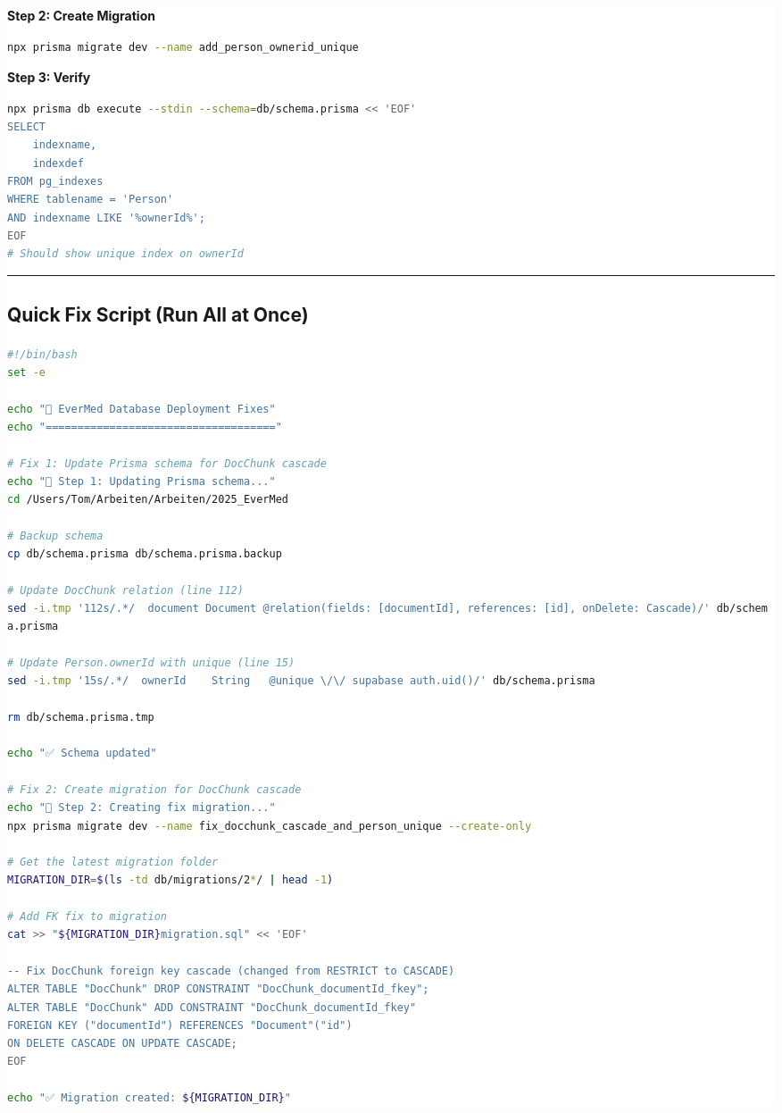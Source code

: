**Step 2: Create Migration**
```bash
npx prisma migrate dev --name add_person_ownerid_unique
```

**Step 3: Verify**
```bash
npx prisma db execute --stdin --schema=db/schema.prisma << 'EOF'
SELECT
    indexname,
    indexdef
FROM pg_indexes
WHERE tablename = 'Person'
AND indexname LIKE '%ownerId%';
EOF
# Should show unique index on ownerId
```

---

## Quick Fix Script (Run All at Once)

```bash
#!/bin/bash
set -e

echo "🔧 EverMed Database Deployment Fixes"
echo "===================================="

# Fix 1: Update Prisma schema for DocChunk cascade
echo "📝 Step 1: Updating Prisma schema..."
cd /Users/Tom/Arbeiten/Arbeiten/2025_EverMed

# Backup schema
cp db/schema.prisma db/schema.prisma.backup

# Update DocChunk relation (line 112)
sed -i.tmp '112s/.*/  document Document @relation(fields: [documentId], references: [id], onDelete: Cascade)/' db/schema.prisma

# Update Person.ownerId with unique (line 15)
sed -i.tmp '15s/.*/  ownerId    String   @unique \/\/ supabase auth.uid()/' db/schema.prisma

rm db/schema.prisma.tmp

echo "✅ Schema updated"

# Fix 2: Create migration for DocChunk cascade
echo "📝 Step 2: Creating fix migration..."
npx prisma migrate dev --name fix_docchunk_cascade_and_person_unique --create-only

# Get the latest migration folder
MIGRATION_DIR=$(ls -td db/migrations/2*/ | head -1)

# Add FK fix to migration
cat >> "${MIGRATION_DIR}migration.sql" << 'EOF'

-- Fix DocChunk foreign key cascade (changed from RESTRICT to CASCADE)
ALTER TABLE "DocChunk" DROP CONSTRAINT "DocChunk_documentId_fkey";
ALTER TABLE "DocChunk" ADD CONSTRAINT "DocChunk_documentId_fkey"
FOREIGN KEY ("documentId") REFERENCES "Document"("id")
ON DELETE CASCADE ON UPDATE CASCADE;
EOF

echo "✅ Migration created: ${MIGRATION_DIR}"
```